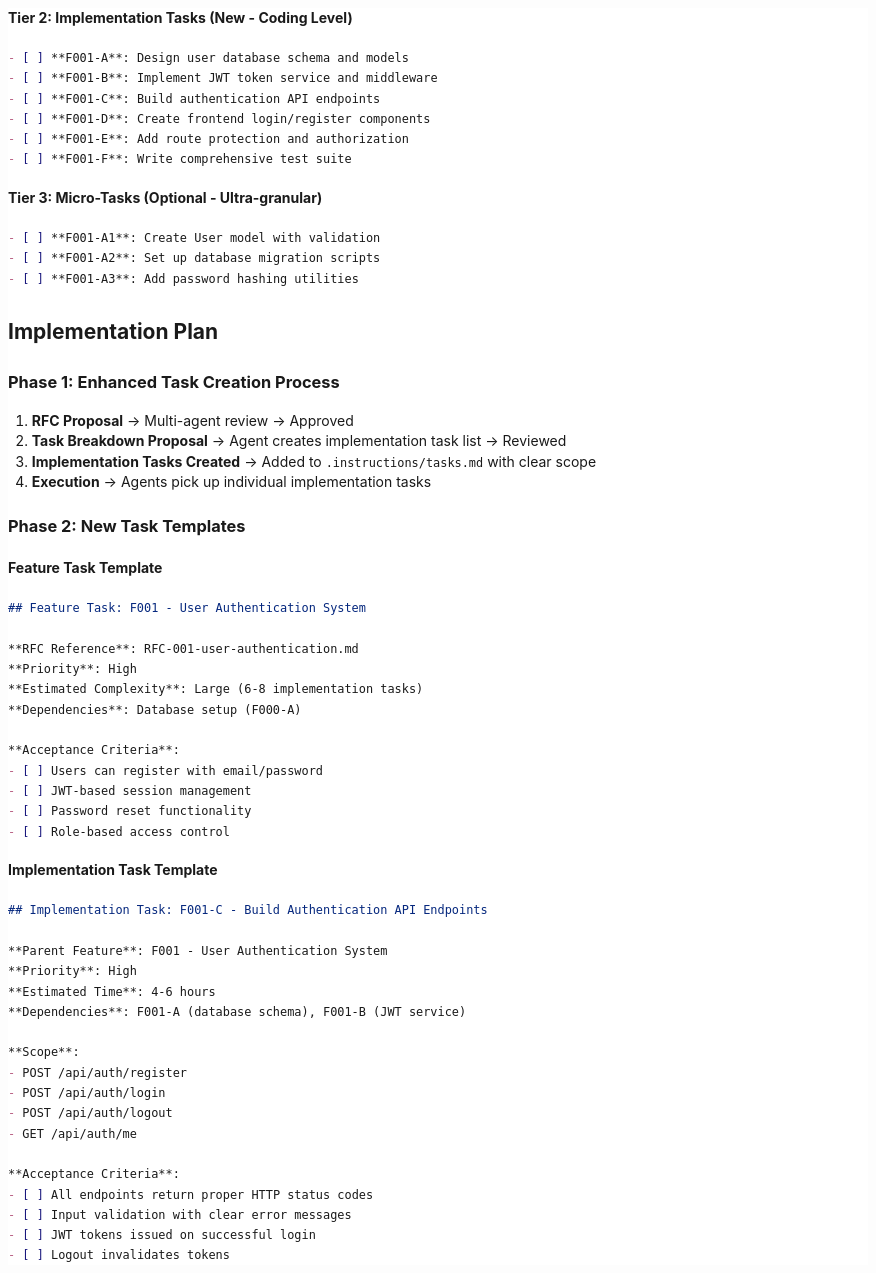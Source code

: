 #### Tier 2: Implementation Tasks (New - Coding Level)  
```markdown
- [ ] **F001-A**: Design user database schema and models
- [ ] **F001-B**: Implement JWT token service and middleware  
- [ ] **F001-C**: Build authentication API endpoints
- [ ] **F001-D**: Create frontend login/register components
- [ ] **F001-E**: Add route protection and authorization
- [ ] **F001-F**: Write comprehensive test suite
```

#### Tier 3: Micro-Tasks (Optional - Ultra-granular)
```markdown
- [ ] **F001-A1**: Create User model with validation
- [ ] **F001-A2**: Set up database migration scripts
- [ ] **F001-A3**: Add password hashing utilities
```

## Implementation Plan

### Phase 1: Enhanced Task Creation Process

1. **RFC Proposal** → Multi-agent review → Approved
2. **Task Breakdown Proposal** → Agent creates implementation task list → Reviewed
3. **Implementation Tasks Created** → Added to `.instructions/tasks.md` with clear scope
4. **Execution** → Agents pick up individual implementation tasks

### Phase 2: New Task Templates

#### Feature Task Template
```markdown
## Feature Task: F001 - User Authentication System

**RFC Reference**: RFC-001-user-authentication.md
**Priority**: High
**Estimated Complexity**: Large (6-8 implementation tasks)
**Dependencies**: Database setup (F000-A)

**Acceptance Criteria**:
- [ ] Users can register with email/password
- [ ] JWT-based session management
- [ ] Password reset functionality
- [ ] Role-based access control
```

#### Implementation Task Template  
```markdown
## Implementation Task: F001-C - Build Authentication API Endpoints

**Parent Feature**: F001 - User Authentication System
**Priority**: High  
**Estimated Time**: 4-6 hours
**Dependencies**: F001-A (database schema), F001-B (JWT service)

**Scope**:
- POST /api/auth/register
- POST /api/auth/login  
- POST /api/auth/logout
- GET /api/auth/me

**Acceptance Criteria**:
- [ ] All endpoints return proper HTTP status codes
- [ ] Input validation with clear error messages
- [ ] JWT tokens issued on successful login
- [ ] Logout invalidates tokens
```